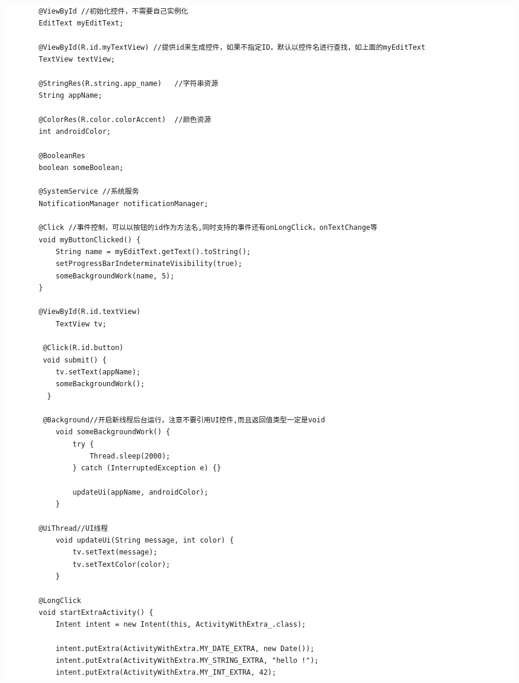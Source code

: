 		    @ViewById //初始化控件，不需要自己实例化
		    EditText myEditText;
		
		    @ViewById(R.id.myTextView) //提供id来生成控件，如果不指定ID，默认以控件名进行查找，如上面的myEditText
		    TextView textView;
		
		    @StringRes(R.string.app_name)	//字符串资源
			String appName;

			@ColorRes(R.color.colorAccent)	//颜色资源
			int androidColor;
		
		    @BooleanRes
		    boolean someBoolean;
		
		    @SystemService //系统服务
		    NotificationManager notificationManager;		
		
		    @Click //事件控制，可以以按钮的id作为方法名,同时支持的事件还有onLongClick，onTextChange等
		    void myButtonClicked() {
		        String name = myEditText.getText().toString();
		        setProgressBarIndeterminateVisibility(true);
		        someBackgroundWork(name, 5);
		    }
		  
			@ViewById(R.id.textView)
			    TextView tv;
			
			 @Click(R.id.button)
			 void submit() {
			    tv.setText(appName);
			    someBackgroundWork();
			  }	
			   			
			 @Background//开启新线程后台运行，注意不要引用UI控件,而且返回值类型一定是void
			    void someBackgroundWork() {
			        try {
			            Thread.sleep(2000);
			        } catch (InterruptedException e) {}
			        
			        updateUi(appName, androidColor);
			    }
			
		    @UiThread//UI线程
			    void updateUi(String message, int color) {
			        tv.setText(message);
			        tv.setTextColor(color);
			    }
		
		    @LongClick
		    void startExtraActivity() {
		        Intent intent = new Intent(this, ActivityWithExtra_.class);
		
		        intent.putExtra(ActivityWithExtra.MY_DATE_EXTRA, new Date());
		        intent.putExtra(ActivityWithExtra.MY_STRING_EXTRA, "hello !");
		        intent.putExtra(ActivityWithExtra.MY_INT_EXTRA, 42);
		